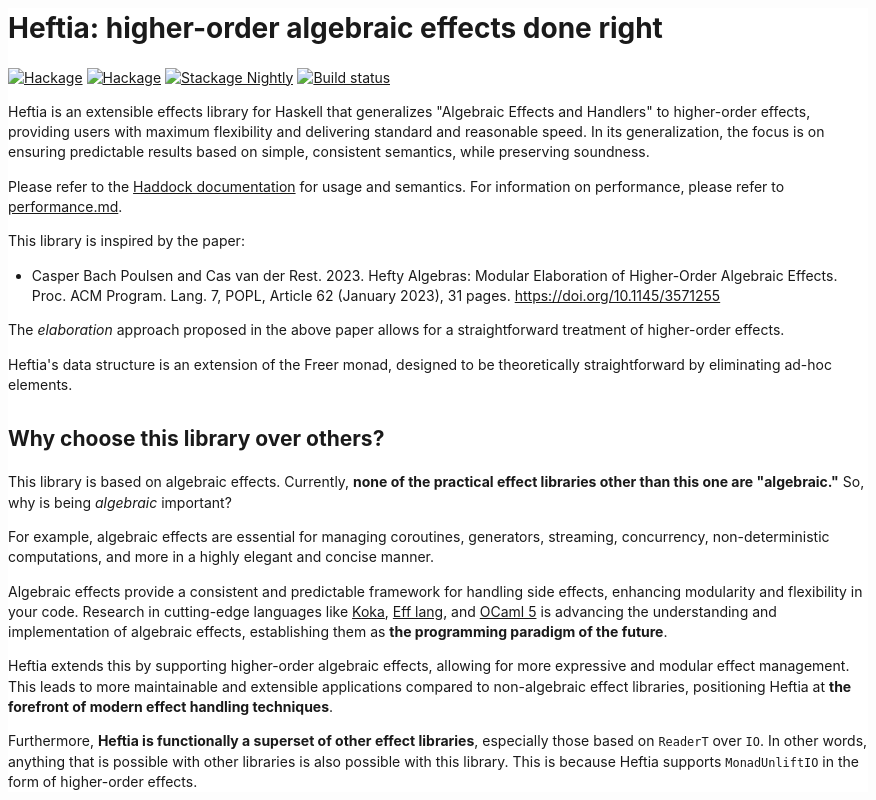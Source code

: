 # Heftia: higher-order algebraic effects done right

[![Hackage](https://img.shields.io/hackage/v/heftia.svg?logo=haskell&label=heftia)](https://hackage.haskell.org/package/heftia)
[![Hackage](https://img.shields.io/hackage/v/heftia-effects.svg?logo=haskell&label=heftia-effects)](https://hackage.haskell.org/package/heftia-effects)
[![Stackage Nightly](https://www.stackage.org/package/heftia-effects/badge/nightly)](https://www.stackage.org/package/heftia-effects)
[![Build status](https://img.shields.io/github/actions/workflow/status/sayo-hs/heftia/haskell.yml?branch=develop)](https://github.com/sayo-hs/heftia/actions)

Heftia is an extensible effects library for Haskell that generalizes "Algebraic Effects and Handlers" to higher-order effects, providing users with maximum flexibility and delivering standard and reasonable speed.
In its generalization, the focus is on ensuring predictable results based on simple, consistent semantics, while preserving soundness.

Please refer to the [Haddock documentation](https://hackage.haskell.org/package/heftia-0.5.0.0/docs/Control-Monad-Hefty.html) for usage and semantics.
For information on performance, please refer to [performance.md](https://github.com/sayo-hs/heftia/blob/v0.5.0/benchmark/performance.md).

This library is inspired by the paper:
* Casper Bach Poulsen and Cas van der Rest. 2023. Hefty Algebras: Modular
    Elaboration of Higher-Order Algebraic Effects. Proc. ACM Program. Lang. 7,
    POPL, Article 62 (January 2023), 31 pages. <https://doi.org/10.1145/3571255>

The *elaboration* approach proposed in the above paper allows for a straightforward treatment of higher-order effects.

Heftia's data structure is an extension of the Freer monad, designed to be theoretically straightforward by eliminating ad-hoc elements.

## Why choose this library over others?
This library is based on algebraic effects. Currently, **none of the practical effect libraries other than this one are "algebraic."** So, why is being *algebraic* important?

For example, algebraic effects are essential for managing coroutines, generators, streaming, concurrency, non-deterministic computations, and more in a highly elegant and concise manner.

Algebraic effects provide a consistent and predictable framework for handling side effects, enhancing modularity and flexibility in your code.
Research in cutting-edge languages like [Koka](https://koka-lang.github.io/koka/doc/index.html), [Eff lang](https://www.eff-lang.org/), and [OCaml 5](https://ocaml.org/manual/effects.html) is advancing the understanding and implementation of algebraic effects, establishing them as **the programming paradigm of the future**.

Heftia extends this by supporting higher-order algebraic effects, allowing for more expressive and modular effect management.
This leads to more maintainable and extensible applications compared to non-algebraic effect libraries, positioning Heftia at **the forefront of modern effect handling techniques**.

Furthermore, **Heftia is functionally a superset of other effect libraries**, especially those based on `ReaderT` over `IO`.
In other words, anything that is possible with other libraries is also possible with this library.
This is because Heftia supports `MonadUnliftIO` in the form of higher-order effects.
